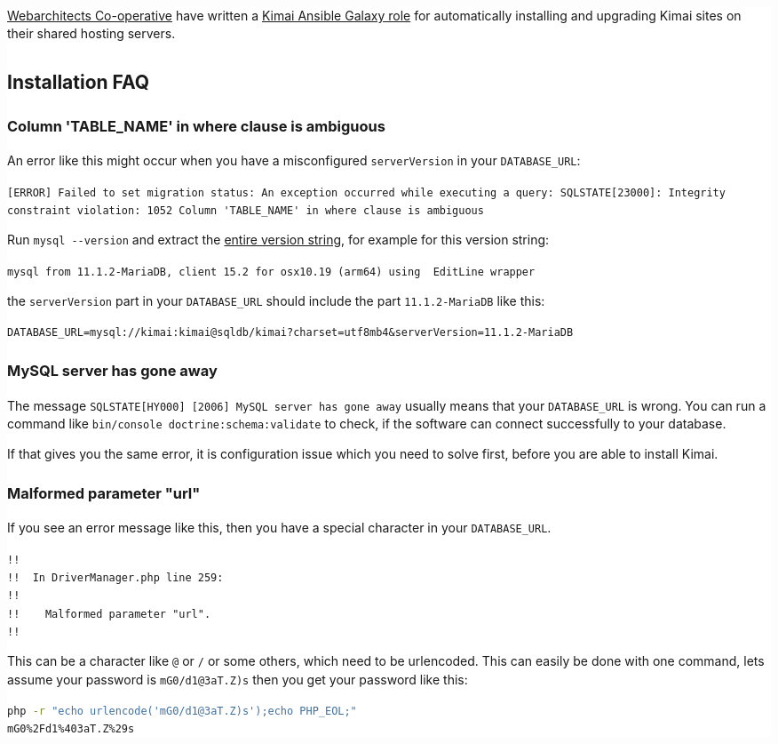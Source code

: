 [Webarchitects Co-operative](https://www.webarchitects.coop/) have written a [Kimai Ansible Galaxy role](https://git.coop/webarch/kimai) for automatically installing and upgrading Kimai sites on their shared hosting servers.

## Installation FAQ

### Column 'TABLE_NAME' in where clause is ambiguous

An error like this might occur when you have a misconfigured `serverVersion` in your `DATABASE_URL`:

```
[ERROR] Failed to set migration status: An exception occurred while executing a query: SQLSTATE[23000]: Integrity
constraint violation: 1052 Column 'TABLE_NAME' in where clause is ambiguous
```

Run `mysql --version` and extract the [entire version string](https://www.doctrine-project.org/projects/doctrine-dbal/en/latest/reference/configuration.html#automatic-platform-version-detection), for example for this version string: 
```
mysql from 11.1.2-MariaDB, client 15.2 for osx10.19 (arm64) using  EditLine wrapper
```

the `serverVersion` part in your `DATABASE_URL` should include the part `11.1.2-MariaDB` like this:
```
DATABASE_URL=mysql://kimai:kimai@sqldb/kimai?charset=utf8mb4&serverVersion=11.1.2-MariaDB
```

### MySQL server has gone away

The message `SQLSTATE[HY000] [2006] MySQL server has gone away` usually means that your `DATABASE_URL` is wrong. You can run a command like `bin/console doctrine:schema:validate` to check,
if the software can connect successfully to your database.

If that gives you the same error, it is configuration issue which you need to solve first, before you are able to install Kimai.

### Malformed parameter "url"

If you see an error message like this, then you have a special character in your `DATABASE_URL`.
```
!!  
!!  In DriverManager.php line 259:
!!                                
!!    Malformed parameter "url".  
!!
```
This can be a character like `@` or `/` or some others, which need to be urlencoded.
This can easily be done with one command, lets assume your password is `mG0/d1@3aT.Z)s` then you get your password like this:

```bash
php -r "echo urlencode('mG0/d1@3aT.Z)s');echo PHP_EOL;"
mG0%2Fd1%403aT.Z%29s
```
